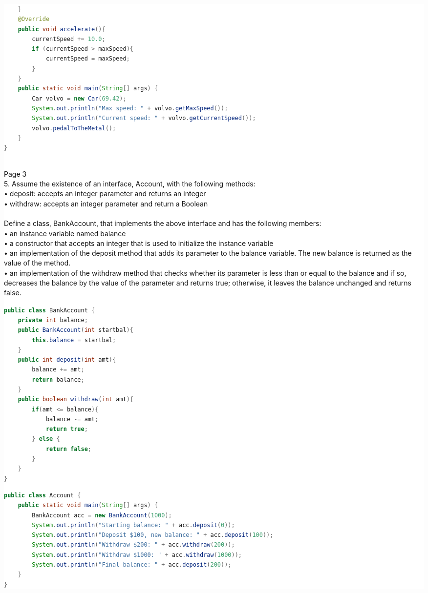 ```java
    }
    @Override
    public void accelerate(){
        currentSpeed += 10.0;
        if (currentSpeed > maxSpeed){
            currentSpeed = maxSpeed;
        }
    }
    public static void main(String[] args) {
        Car volvo = new Car(69.42);
        System.out.println("Max speed: " + volvo.getMaxSpeed());
        System.out.println("Current speed: " + volvo.getCurrentSpeed());
        volvo.pedalToTheMetal();
    }
}
```
<br/>Page 3
<br/>5. Assume the existence of an interface, Account, with the following methods:
<br/>• deposit: accepts an integer parameter and returns an integer
<br/>• withdraw: accepts an integer parameter and return a Boolean
<br/>
<br/>Define a class, BankAccount, that implements the above interface and has the following members:
<br/>• an instance variable named balance
<br/>• a constructor that accepts an integer that is used to initialize the instance variable
<br/>• an implementation of the deposit method that adds its parameter to the balance variable. The new balance is returned as the value of the method.
<br/>• an implementation of the withdraw method that checks whether its parameter is less than or equal to the balance and if so,
<br/>  decreases the balance by the value of the parameter and returns true; otherwise, it leaves the balance unchanged and returns false.

```java
public class BankAccount {
    private int balance;
    public BankAccount(int startbal){
        this.balance = startbal;
    }
    public int deposit(int amt){
        balance += amt;
        return balance;
    }
    public boolean withdraw(int amt){
        if(amt <= balance){
            balance -= amt;
            return true;
        } else {
            return false;
        }
    }
}
```
```java
public class Account {
    public static void main(String[] args) {
        BankAccount acc = new BankAccount(1000);
        System.out.println("Starting balance: " + acc.deposit(0));
        System.out.println("Deposit $100, new balance: " + acc.deposit(100));
        System.out.println("Withdraw $200: " + acc.withdraw(200));
        System.out.println("Withdraw $1000: " + acc.withdraw(1000));
        System.out.println("Final balance: " + acc.deposit(200));
    }
}
```
